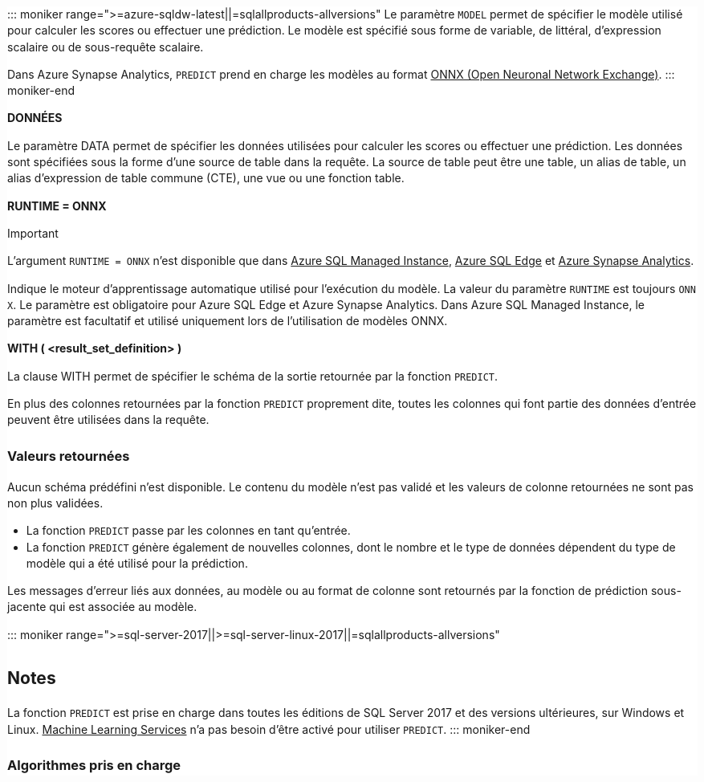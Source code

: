 ::: moniker range=">=azure-sqldw-latest||=sqlallproducts-allversions"
Le paramètre `MODEL` permet de spécifier le modèle utilisé pour calculer les scores ou effectuer une prédiction. Le modèle est spécifié sous forme de variable, de littéral, d’expression scalaire ou de sous-requête scalaire.

Dans Azure Synapse Analytics, `PREDICT` prend en charge les modèles au format [ONNX (Open Neuronal Network Exchange)](https://onnx.ai/get-started.html).
::: moniker-end

**DONNÉES**

Le paramètre DATA permet de spécifier les données utilisées pour calculer les scores ou effectuer une prédiction. Les données sont spécifiées sous la forme d’une source de table dans la requête. La source de table peut être une table, un alias de table, un alias d’expression de table commune (CTE), une vue ou une fonction table.

**RUNTIME = ONNX**

> [!IMPORTANT]
> L’argument `RUNTIME = ONNX` n’est disponible que dans [Azure SQL Managed Instance](/azure/azure-sql/managed-instance/machine-learning-services-overview), [Azure SQL Edge](/azure/sql-database-edge/onnx-overview) et [Azure Synapse Analytics](/azure/synapse-analytics/overview-what-is).

Indique le moteur d’apprentissage automatique utilisé pour l’exécution du modèle. La valeur du paramètre `RUNTIME` est toujours `ONNX`. Le paramètre est obligatoire pour Azure SQL Edge et Azure Synapse Analytics. Dans Azure SQL Managed Instance, le paramètre est facultatif et utilisé uniquement lors de l’utilisation de modèles ONNX.

**WITH ( <result_set_definition> )**

La clause WITH permet de spécifier le schéma de la sortie retournée par la fonction `PREDICT`.

En plus des colonnes retournées par la fonction `PREDICT` proprement dite, toutes les colonnes qui font partie des données d’entrée peuvent être utilisées dans la requête.

### <a name="return-values"></a>Valeurs retournées

Aucun schéma prédéfini n’est disponible. Le contenu du modèle n’est pas validé et les valeurs de colonne retournées ne sont pas non plus validées.

- La fonction `PREDICT` passe par les colonnes en tant qu’entrée.
- La fonction `PREDICT` génère également de nouvelles colonnes, dont le nombre et le type de données dépendent du type de modèle qui a été utilisé pour la prédiction.

Les messages d’erreur liés aux données, au modèle ou au format de colonne sont retournés par la fonction de prédiction sous-jacente qui est associée au modèle.

::: moniker range=">=sql-server-2017||>=sql-server-linux-2017||=sqlallproducts-allversions"
## <a name="remarks"></a>Notes

La fonction `PREDICT` est prise en charge dans toutes les éditions de SQL Server 2017 et des versions ultérieures, sur Windows et Linux. [Machine Learning Services](../../machine-learning/sql-server-machine-learning-services.md) n’a pas besoin d’être activé pour utiliser `PREDICT`.
::: moniker-end

### <a name="supported-algorithms"></a>Algorithmes pris en charge
